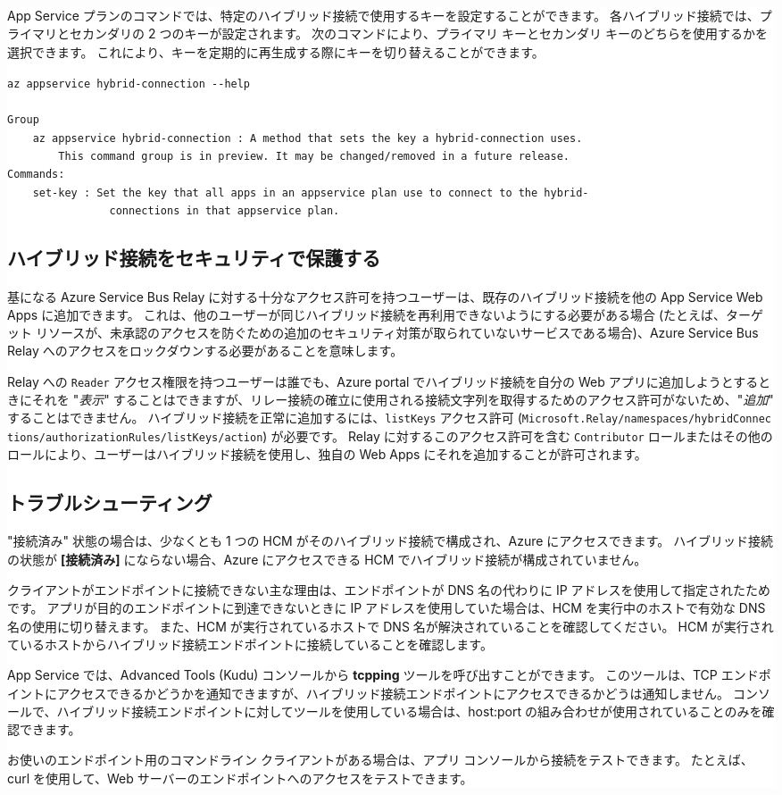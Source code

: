 App Service プランのコマンドでは、特定のハイブリッド接続で使用するキーを設定することができます。 各ハイブリッド接続では、プライマリとセカンダリの 2 つのキーが設定されます。 次のコマンドにより、プライマリ キーとセカンダリ キーのどちらを使用するかを選択できます。 これにより、キーを定期的に再生成する際にキーを切り替えることができます。 

```azurecli
az appservice hybrid-connection --help

Group
    az appservice hybrid-connection : A method that sets the key a hybrid-connection uses.
        This command group is in preview. It may be changed/removed in a future release.
Commands:
    set-key : Set the key that all apps in an appservice plan use to connect to the hybrid-
                connections in that appservice plan.
```

## <a name="secure-your-hybrid-connections"></a>ハイブリッド接続をセキュリティで保護する ##

基になる Azure Service Bus Relay に対する十分なアクセス許可を持つユーザーは、既存のハイブリッド接続を他の App Service Web Apps に追加できます。 これは、他のユーザーが同じハイブリッド接続を再利用できないようにする必要がある場合 (たとえば、ターゲット リソースが、未承認のアクセスを防ぐための追加のセキュリティ対策が取られていないサービスである場合)、Azure Service Bus Relay へのアクセスをロックダウンする必要があることを意味します。

Relay への `Reader` アクセス権限を持つユーザーは誰でも、Azure portal でハイブリッド接続を自分の Web アプリに追加しようとするときにそれを "_表示_" することはできますが、リレー接続の確立に使用される接続文字列を取得するためのアクセス許可がないため、"_追加_" することはできません。 ハイブリッド接続を正常に追加するには、`listKeys` アクセス許可 (`Microsoft.Relay/namespaces/hybridConnections/authorizationRules/listKeys/action`) が必要です。 Relay に対するこのアクセス許可を含む `Contributor` ロールまたはその他のロールにより、ユーザーはハイブリッド接続を使用し、独自の Web Apps にそれを追加することが許可されます。

## <a name="troubleshooting"></a>トラブルシューティング ##

"接続済み" 状態の場合は、少なくとも 1 つの HCM がそのハイブリッド接続で構成され、Azure にアクセスできます。 ハイブリッド接続の状態が **[接続済み]** にならない場合、Azure にアクセスできる HCM でハイブリッド接続が構成されていません。

クライアントがエンドポイントに接続できない主な理由は、エンドポイントが DNS 名の代わりに IP アドレスを使用して指定されたためです。 アプリが目的のエンドポイントに到達できないときに IP アドレスを使用していた場合は、HCM を実行中のホストで有効な DNS 名の使用に切り替えます。 また、HCM が実行されているホストで DNS 名が解決されていることを確認してください。 HCM が実行されているホストからハイブリッド接続エンドポイントに接続していることを確認します。  

App Service では、Advanced Tools (Kudu) コンソールから **tcpping** ツールを呼び出すことができます。 このツールは、TCP エンドポイントにアクセスできるかどうかを通知できますが、ハイブリッド接続エンドポイントにアクセスできるかどうは通知しません。 コンソールで、ハイブリッド接続エンドポイントに対してツールを使用している場合は、host:port の組み合わせが使用されていることのみを確認できます。  

お使いのエンドポイント用のコマンドライン クライアントがある場合は、アプリ コンソールから接続をテストできます。 たとえば、curl を使用して、Web サーバーのエンドポイントへのアクセスをテストできます。



[1]: ./media/app-service-hybrid-connections/hybridconn-connectiondiagram.png
[2]: ./media/app-service-hybrid-connections/hybridconn-portal.png
[3]: ./media/app-service-hybrid-connections/hybridconn-addhc.png
[4]: ./media/app-service-hybrid-connections/hybridconn-createhc.png
[5]: ./media/app-service-hybrid-connections/hybridconn-properties.png
[6]: ./media/app-service-hybrid-connections/hybridconn-aspproperties.png
[7]: ./media/app-service-hybrid-connections/hybridconn-hcm.png
[8]: ./media/app-service-hybrid-connections/hybridconn-hcmadd.png
[9]: ./media/app-service-hybrid-connections/hybridconn-hcmadded.png
[10]: ./media/app-service-hybrid-connections/hybridconn-hcmdetails.png
[11]: ./media/app-service-hybrid-connections/hybridconn-manual.png
[12]: ./media/app-service-hybrid-connections/hybridconn-bt.png


[HCService]: /azure/service-bus-relay/relay-hybrid-connections-protocol/
[portal]: https://portal.azure.com/
[oldhc]: /azure/biztalk-services/integration-hybrid-connection-overview/
[sbpricing]: https://azure.microsoft.com/pricing/details/service-bus/
[armclient]: https://github.com/projectkudu/ARMClient/
